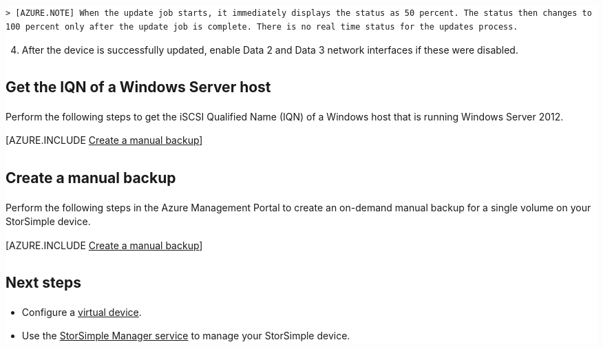 	> [AZURE.NOTE] When the update job starts, it immediately displays the status as 50 percent. The status then changes to 100 percent only after the update job is complete. There is no real time status for the updates process.

4.	After the device is successfully updated, enable Data 2 and Data 3 network interfaces if these were disabled.



## Get the IQN of a Windows Server host

Perform the following steps to get the iSCSI Qualified Name (IQN) of a Windows host that is running Windows Server 2012.

[AZURE.INCLUDE [Create a manual backup](../includes/storsimple-get-iqn.md)]


## Create a manual backup

Perform the following steps in the Azure Management Portal to create an on-demand manual backup for a single volume on your StorSimple device.

[AZURE.INCLUDE [Create a manual backup](../includes/storsimple-create-manual-backup.md)]


## Next steps

- Configure a [virtual device](/documentation/articles/storsimple-virtual-device).

- Use the [StorSimple Manager service](https://msdn.microsoft.com/zh-cn/library/azure/dn772396.aspx) to manage your StorSimple device.
